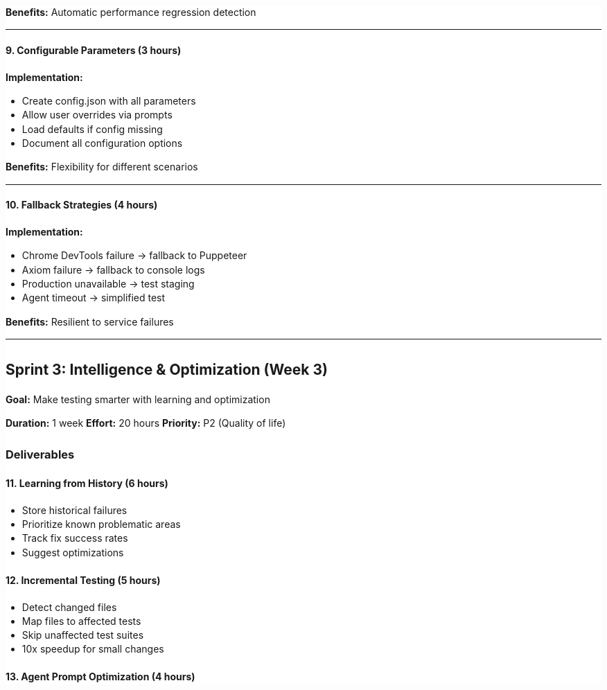 **Benefits:** Automatic performance regression detection

---

#### 9. Configurable Parameters (3 hours)

**Implementation:**

- Create config.json with all parameters
- Allow user overrides via prompts
- Load defaults if config missing
- Document all configuration options

**Benefits:** Flexibility for different scenarios

---

#### 10. Fallback Strategies (4 hours)

**Implementation:**

- Chrome DevTools failure → fallback to Puppeteer
- Axiom failure → fallback to console logs
- Production unavailable → test staging
- Agent timeout → simplified test

**Benefits:** Resilient to service failures

---

## Sprint 3: Intelligence & Optimization (Week 3)

**Goal:** Make testing smarter with learning and optimization

**Duration:** 1 week
**Effort:** 20 hours
**Priority:** P2 (Quality of life)

### Deliverables

#### 11. Learning from History (6 hours)

- Store historical failures
- Prioritize known problematic areas
- Track fix success rates
- Suggest optimizations

#### 12. Incremental Testing (5 hours)

- Detect changed files
- Map files to affected tests
- Skip unaffected test suites
- 10x speedup for small changes

#### 13. Agent Prompt Optimization (4 hours)
